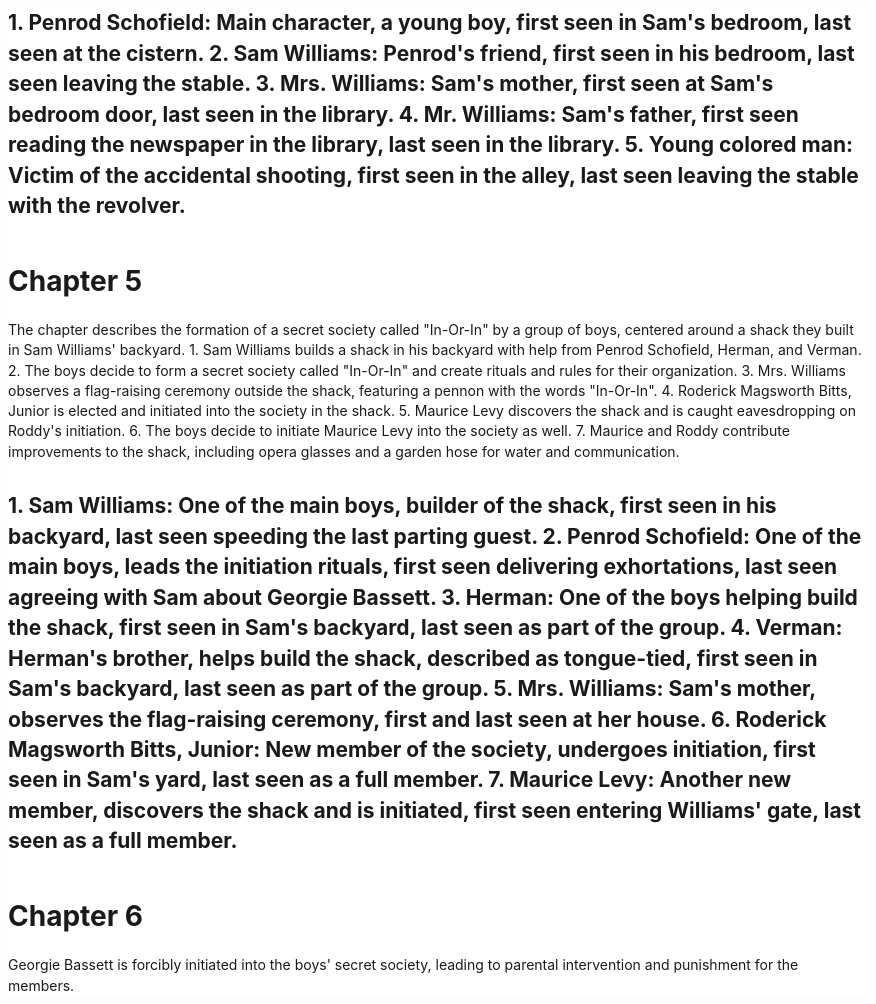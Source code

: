 <characters>1. Penrod Schofield: Main character, a young boy, first seen in Sam's bedroom, last seen at the cistern.
2. Sam Williams: Penrod's friend, first seen in his bedroom, last seen leaving the stable.
3. Mrs. Williams: Sam's mother, first seen at Sam's bedroom door, last seen in the library.
4. Mr. Williams: Sam's father, first seen reading the newspaper in the library, last seen in the library.
5. Young colored man: Victim of the accidental shooting, first seen in the alley, last seen leaving the stable with the revolver.</characters>
----------------
# Chapter 5
<synopsis>
The chapter describes the formation of a secret society called "In-Or-In" by a group of boys, centered around a shack they built in Sam Williams' backyard.
</synopsis>

<events>
1. Sam Williams builds a shack in his backyard with help from Penrod Schofield, Herman, and Verman.
2. The boys decide to form a secret society called "In-Or-In" and create rituals and rules for their organization.
3. Mrs. Williams observes a flag-raising ceremony outside the shack, featuring a pennon with the words "In-Or-In".
4. Roderick Magsworth Bitts, Junior is elected and initiated into the society in the shack.
5. Maurice Levy discovers the shack and is caught eavesdropping on Roddy's initiation.
6. The boys decide to initiate Maurice Levy into the society as well.
7. Maurice and Roddy contribute improvements to the shack, including opera glasses and a garden hose for water and communication.
</events>

<characters>1. Sam Williams: One of the main boys, builder of the shack, first seen in his backyard, last seen speeding the last parting guest.
2. Penrod Schofield: One of the main boys, leads the initiation rituals, first seen delivering exhortations, last seen agreeing with Sam about Georgie Bassett.
3. Herman: One of the boys helping build the shack, first seen in Sam's backyard, last seen as part of the group.
4. Verman: Herman's brother, helps build the shack, described as tongue-tied, first seen in Sam's backyard, last seen as part of the group.
5. Mrs. Williams: Sam's mother, observes the flag-raising ceremony, first and last seen at her house.
6. Roderick Magsworth Bitts, Junior: New member of the society, undergoes initiation, first seen in Sam's yard, last seen as a full member.
7. Maurice Levy: Another new member, discovers the shack and is initiated, first seen entering Williams' gate, last seen as a full member.</characters>
----------------
# Chapter 6
<synopsis>
Georgie Bassett is forcibly initiated into the boys' secret society, leading to parental intervention and punishment for the members.
</synopsis>
